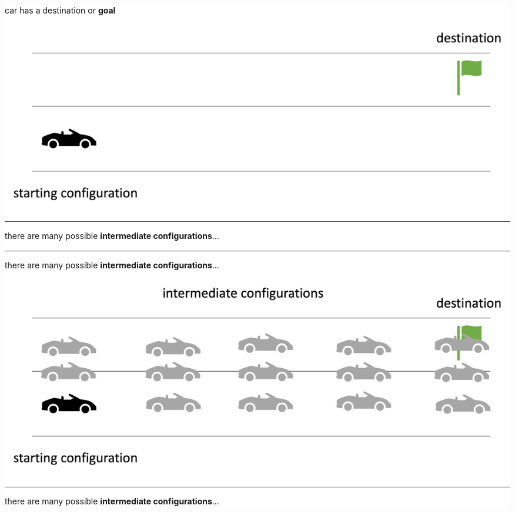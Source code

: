 
car has a destination or **goal**

<img src="img/path/car.2.png" width="1300">

---

there are many possible **intermediate configurations**... 


---

there are many possible **intermediate configurations**... 

<img src="img/path/car.3.png" width="1300">

---

there are many possible **intermediate configurations**... 
